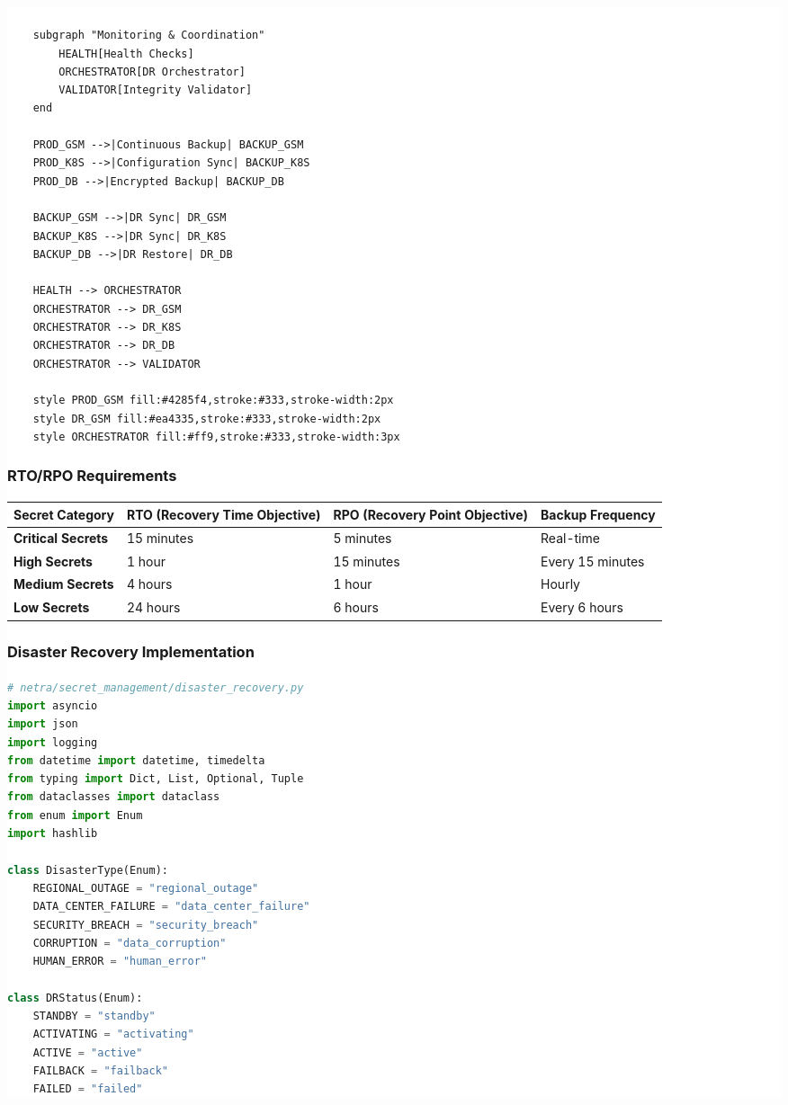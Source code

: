 ```mermaid

    subgraph "Monitoring & Coordination"
        HEALTH[Health Checks]
        ORCHESTRATOR[DR Orchestrator]
        VALIDATOR[Integrity Validator]
    end

    PROD_GSM -->|Continuous Backup| BACKUP_GSM
    PROD_K8S -->|Configuration Sync| BACKUP_K8S
    PROD_DB -->|Encrypted Backup| BACKUP_DB

    BACKUP_GSM -->|DR Sync| DR_GSM
    BACKUP_K8S -->|DR Sync| DR_K8S
    BACKUP_DB -->|DR Restore| DR_DB

    HEALTH --> ORCHESTRATOR
    ORCHESTRATOR --> DR_GSM
    ORCHESTRATOR --> DR_K8S
    ORCHESTRATOR --> DR_DB
    ORCHESTRATOR --> VALIDATOR

    style PROD_GSM fill:#4285f4,stroke:#333,stroke-width:2px
    style DR_GSM fill:#ea4335,stroke:#333,stroke-width:2px
    style ORCHESTRATOR fill:#ff9,stroke:#333,stroke-width:3px
```

### RTO/RPO Requirements

| Secret Category | RTO (Recovery Time Objective) | RPO (Recovery Point Objective) | Backup Frequency |
|-----------------|------------------------------|------------------------------|------------------|
| **Critical Secrets** | 15 minutes | 5 minutes | Real-time |
| **High Secrets** | 1 hour | 15 minutes | Every 15 minutes |
| **Medium Secrets** | 4 hours | 1 hour | Hourly |
| **Low Secrets** | 24 hours | 6 hours | Every 6 hours |

### Disaster Recovery Implementation

```python
# netra/secret_management/disaster_recovery.py
import asyncio
import json
import logging
from datetime import datetime, timedelta
from typing import Dict, List, Optional, Tuple
from dataclasses import dataclass
from enum import Enum
import hashlib

class DisasterType(Enum):
    REGIONAL_OUTAGE = "regional_outage"
    DATA_CENTER_FAILURE = "data_center_failure"
    SECURITY_BREACH = "security_breach"
    CORRUPTION = "data_corruption"
    HUMAN_ERROR = "human_error"

class DRStatus(Enum):
    STANDBY = "standby"
    ACTIVATING = "activating"
    ACTIVE = "active"
    FAILBACK = "failback"
    FAILED = "failed"
```